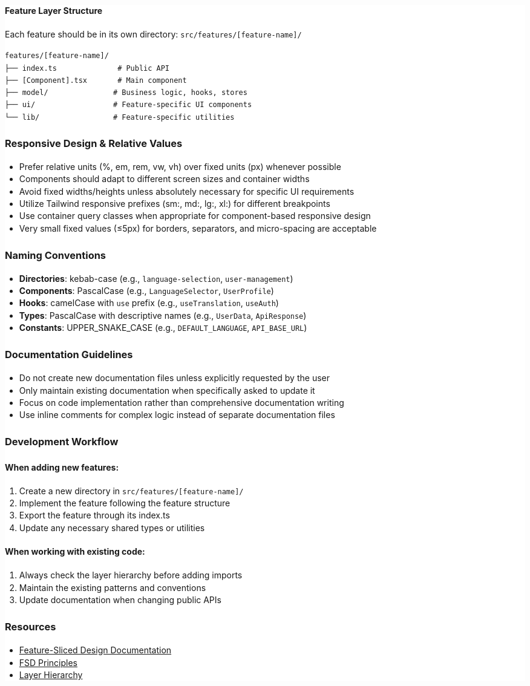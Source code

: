 #### Feature Layer Structure
Each feature should be in its own directory: `src/features/[feature-name]/`
```
features/[feature-name]/
├── index.ts              # Public API
├── [Component].tsx       # Main component
├── model/               # Business logic, hooks, stores
├── ui/                  # Feature-specific UI components
└── lib/                 # Feature-specific utilities
```

### Responsive Design & Relative Values
- Prefer relative units (%, em, rem, vw, vh) over fixed units (px) whenever possible
- Components should adapt to different screen sizes and container widths
- Avoid fixed widths/heights unless absolutely necessary for specific UI requirements
- Utilize Tailwind responsive prefixes (sm:, md:, lg:, xl:) for different breakpoints
- Use container query classes when appropriate for component-based responsive design
- Very small fixed values (≤5px) for borders, separators, and micro-spacing are acceptable

### Naming Conventions
- **Directories**: kebab-case (e.g., `language-selection`, `user-management`)
- **Components**: PascalCase (e.g., `LanguageSelector`, `UserProfile`)
- **Hooks**: camelCase with `use` prefix (e.g., `useTranslation`, `useAuth`)
- **Types**: PascalCase with descriptive names (e.g., `UserData`, `ApiResponse`)
- **Constants**: UPPER_SNAKE_CASE (e.g., `DEFAULT_LANGUAGE`, `API_BASE_URL`)

### Documentation Guidelines
- Do not create new documentation files unless explicitly requested by the user
- Only maintain existing documentation when specifically asked to update it
- Focus on code implementation rather than comprehensive documentation writing
- Use inline comments for complex logic instead of separate documentation files

### Development Workflow

#### When adding new features:
1. Create a new directory in `src/features/[feature-name]/`
2. Implement the feature following the feature structure
3. Export the feature through its index.ts
4. Update any necessary shared types or utilities

#### When working with existing code:
1. Always check the layer hierarchy before adding imports
2. Maintain the existing patterns and conventions
3. Update documentation when changing public APIs

### Resources
- [Feature-Sliced Design Documentation](https://feature-sliced.design/)
- [FSD Principles](https://feature-sliced.design/docs/principles)
- [Layer Hierarchy](https://feature-sliced.design/docs/guides/layers)